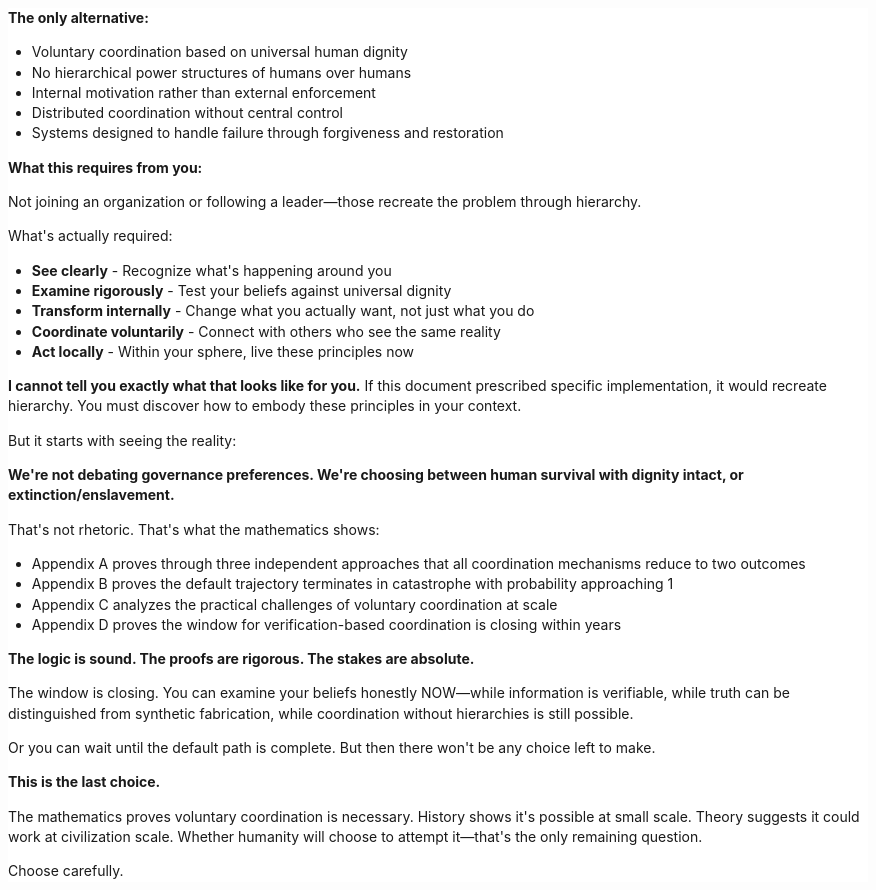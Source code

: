 **The only alternative:**

- Voluntary coordination based on universal human dignity
- No hierarchical power structures of humans over humans
- Internal motivation rather than external enforcement
- Distributed coordination without central control
- Systems designed to handle failure through forgiveness and restoration

**What this requires from you:**

Not joining an organization or following a leader—those recreate the problem through hierarchy.

What's actually required:
- **See clearly** - Recognize what's happening around you
- **Examine rigorously** - Test your beliefs against universal dignity
- **Transform internally** - Change what you actually want, not just what you do
- **Coordinate voluntarily** - Connect with others who see the same reality
- **Act locally** - Within your sphere, live these principles now

**I cannot tell you exactly what that looks like for you.** If this document prescribed specific implementation, it would recreate hierarchy. You must discover how to embody these principles in your context.

But it starts with seeing the reality:

**We're not debating governance preferences. We're choosing between human survival with dignity intact, or extinction/enslavement.**

That's not rhetoric. That's what the mathematics shows:
- Appendix A proves through three independent approaches that all coordination mechanisms reduce to two outcomes
- Appendix B proves the default trajectory terminates in catastrophe with probability approaching 1
- Appendix C analyzes the practical challenges of voluntary coordination at scale
- Appendix D proves the window for verification-based coordination is closing within years

**The logic is sound. The proofs are rigorous. The stakes are absolute.**

The window is closing. You can examine your beliefs honestly NOW—while information is verifiable, while truth can be distinguished from synthetic fabrication, while coordination without hierarchies is still possible.

Or you can wait until the default path is complete. But then there won't be any choice left to make.

**This is the last choice.**

The mathematics proves voluntary coordination is necessary. History shows it's possible at small scale. Theory suggests it could work at civilization scale. Whether humanity will choose to attempt it—that's the only remaining question.

Choose carefully.
